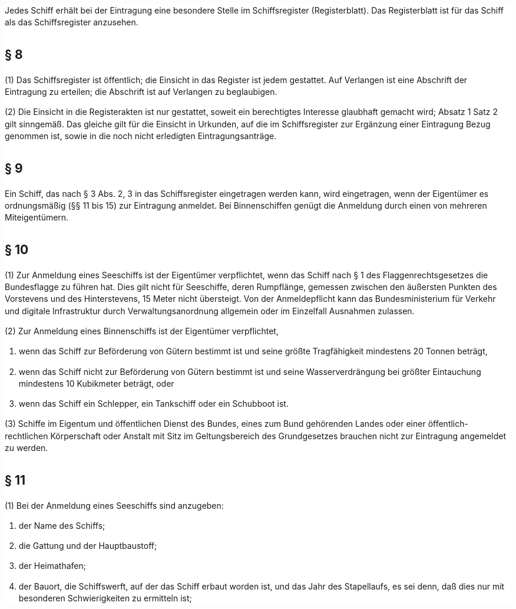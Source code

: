 Jedes Schiff erhält bei der Eintragung eine besondere Stelle im Schiffsregister (Registerblatt). Das Registerblatt ist für das Schiff als das Schiffsregister anzusehen.


## § 8

(1) Das Schiffsregister ist öffentlich; die Einsicht in das Register ist jedem gestattet. Auf Verlangen ist eine Abschrift der Eintragung zu erteilen; die Abschrift ist auf Verlangen zu beglaubigen.

(2) Die Einsicht in die Registerakten ist nur gestattet, soweit ein berechtigtes Interesse glaubhaft gemacht wird; Absatz 1 Satz 2 gilt sinngemäß. Das gleiche gilt für die Einsicht in Urkunden, auf die im Schiffsregister zur Ergänzung einer Eintragung Bezug genommen ist, sowie in die noch nicht erledigten Eintragungsanträge.


## § 9

Ein Schiff, das nach § 3 Abs. 2, 3 in das Schiffsregister eingetragen werden kann, wird eingetragen, wenn der Eigentümer es ordnungsmäßig (§§ 11 bis 15) zur Eintragung anmeldet. Bei Binnenschiffen genügt die Anmeldung durch einen von mehreren Miteigentümern.


## § 10

(1) Zur Anmeldung eines Seeschiffs ist der Eigentümer verpflichtet, wenn das Schiff nach § 1 des Flaggenrechtsgesetzes die Bundesflagge zu führen hat. Dies gilt nicht für Seeschiffe, deren Rumpflänge, gemessen zwischen den äußersten Punkten des Vorstevens und des Hinterstevens, 15 Meter nicht übersteigt. Von der Anmeldepflicht kann das Bundesministerium für Verkehr und digitale Infrastruktur durch Verwaltungsanordnung allgemein oder im Einzelfall Ausnahmen zulassen.

(2) Zur Anmeldung eines Binnenschiffs ist der Eigentümer verpflichtet,

1. wenn das Schiff zur Beförderung von Gütern bestimmt ist und seine größte Tragfähigkeit mindestens 20 Tonnen beträgt,

2. wenn das Schiff nicht zur Beförderung von Gütern bestimmt ist und seine Wasserverdrängung bei größter Eintauchung mindestens 10 Kubikmeter beträgt, oder

3. wenn das Schiff ein Schlepper, ein Tankschiff oder ein Schubboot ist.

(3) Schiffe im Eigentum und öffentlichen Dienst des Bundes, eines zum Bund gehörenden Landes oder einer öffentlich-rechtlichen Körperschaft oder Anstalt mit Sitz im Geltungsbereich des Grundgesetzes brauchen nicht zur Eintragung angemeldet zu werden.


## § 11

(1) Bei der Anmeldung eines Seeschiffs sind anzugeben:

1. der Name des Schiffs;

2. die Gattung und der Hauptbaustoff;

3. der Heimathafen;

4. der Bauort, die Schiffswerft, auf der das Schiff erbaut worden ist, und das Jahr des Stapellaufs, es sei denn, daß dies nur mit besonderen Schwierigkeiten zu ermitteln ist;

